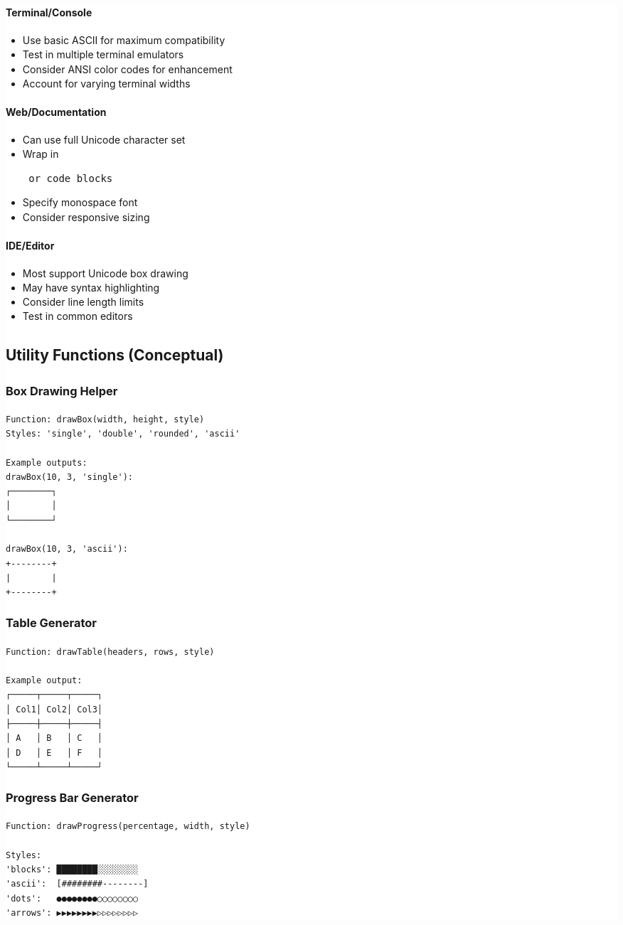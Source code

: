 #### Terminal/Console
- Use basic ASCII for maximum compatibility
- Test in multiple terminal emulators
- Consider ANSI color codes for enhancement
- Account for varying terminal widths

#### Web/Documentation
- Can use full Unicode character set
- Wrap in <pre> or code blocks
- Specify monospace font
- Consider responsive sizing

#### IDE/Editor
- Most support Unicode box drawing
- May have syntax highlighting
- Consider line length limits
- Test in common editors

## Utility Functions (Conceptual)

### Box Drawing Helper
```
Function: drawBox(width, height, style)
Styles: 'single', 'double', 'rounded', 'ascii'

Example outputs:
drawBox(10, 3, 'single'):
┌────────┐
│        │
└────────┘

drawBox(10, 3, 'ascii'):
+--------+
|        |
+--------+
```

### Table Generator
```
Function: drawTable(headers, rows, style)

Example output:
┌─────┬─────┬─────┐
│ Col1│ Col2│ Col3│
├─────┼─────┼─────┤
│ A   │ B   │ C   │
│ D   │ E   │ F   │
└─────┴─────┴─────┘
```

### Progress Bar Generator
```
Function: drawProgress(percentage, width, style)

Styles:
'blocks': ████████░░░░░░░░
'ascii':  [########--------]
'dots':   ●●●●●●●●○○○○○○○○
'arrows': ▶▶▶▶▶▶▶▶▷▷▷▷▷▷▷▷
```

